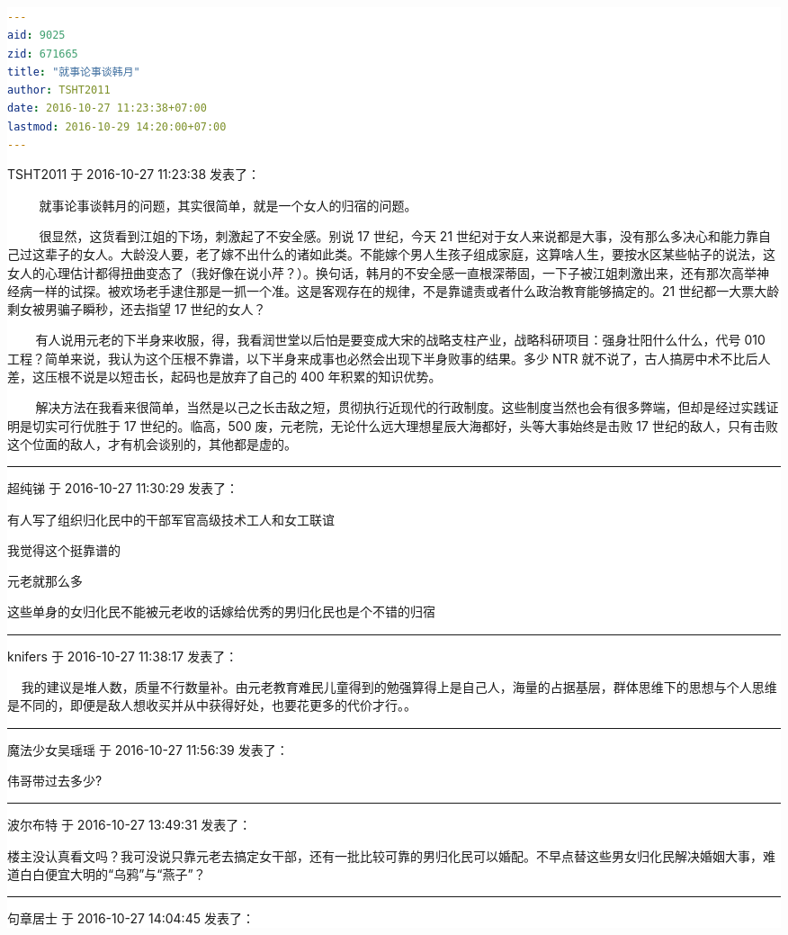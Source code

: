 ```yaml
---
aid: 9025
zid: 671665
title: "就事论事谈韩月"
author: TSHT2011
date: 2016-10-27 11:23:38+07:00
lastmod: 2016-10-29 14:20:00+07:00
---
```


TSHT2011 于 2016-10-27 11:23:38 发表了：

&nbsp; &nbsp;&nbsp; &nbsp;&nbsp; &nbsp;就事论事谈韩月的问题，其实很简单，就是一个女人的归宿的问题。

&nbsp; &nbsp;&nbsp; &nbsp;&nbsp; &nbsp;很显然，这货看到江姐的下场，刺激起了不安全感。别说 17 世纪，今天 21 世纪对于女人来说都是大事，没有那么多决心和能力靠自己过这辈子的女人。大龄没人要，老了嫁不出什么的诸如此类。不能嫁个男人生孩子组成家庭，这算啥人生，要按水区某些帖子的说法，这女人的心理估计都得扭曲变态了（我好像在说小芹？）。换句话，韩月的不安全感一直根深蒂固，一下子被江姐刺激出来，还有那次高举神经病一样的试探。被欢场老手逮住那是一抓一个准。这是客观存在的规律，不是靠谴责或者什么政治教育能够搞定的。21 世纪都一大票大龄剩女被男骗子瞬秒，还去指望 17 世纪的女人？

&nbsp; &nbsp;&nbsp; &nbsp;&nbsp;&nbsp;有人说用元老的下半身来收服，得，我看润世堂以后怕是要变成大宋的战略支柱产业，战略科研项目：强身壮阳什么什么，代号 010 工程？简单来说，我认为这个压根不靠谱，以下半身来成事也必然会出现下半身败事的结果。多少 NTR 就不说了，古人搞房中术不比后人差，这压根不说是以短击长，起码也是放弃了自己的 400 年积累的知识优势。

&nbsp; &nbsp;&nbsp; &nbsp;&nbsp;&nbsp;解决方法在我看来很简单，当然是以己之长击敌之短，贯彻执行近现代的行政制度。这些制度当然也会有很多弊端，但却是经过实践证明是切实可行优胜于 17 世纪的。临高，500 废，元老院，无论什么远大理想星辰大海都好，头等大事始终是击败 17 世纪的敌人，只有击败这个位面的敌人，才有机会谈别的，其他都是虚的。

---

超纯锑 于 2016-10-27 11:30:29 发表了：

有人写了组织归化民中的干部军官高级技术工人和女工联谊

我觉得这个挺靠谱的

元老就那么多

这些单身的女归化民不能被元老收的话嫁给优秀的男归化民也是个不错的归宿

---

knifers 于 2016-10-27 11:38:17 发表了：

&nbsp; &nbsp; 我的建议是堆人数，质量不行数量补。由元老教育难民儿童得到的勉强算得上是自己人，海量的占据基层，群体思维下的思想与个人思维是不同的，即便是敌人想收买并从中获得好处，也要花更多的代价才行。。

---

魔法少女吴瑶瑶 于 2016-10-27 11:56:39 发表了：

伟哥带过去多少?

---

波尔布特 于 2016-10-27 13:49:31 发表了：

楼主没认真看文吗？我可没说只靠元老去搞定女干部，还有一批比较可靠的男归化民可以婚配。不早点替这些男女归化民解决婚姻大事，难道白白便宜大明的“乌鸦”与“燕子”？

---

句章居士 于 2016-10-27 14:04:45 发表了：
